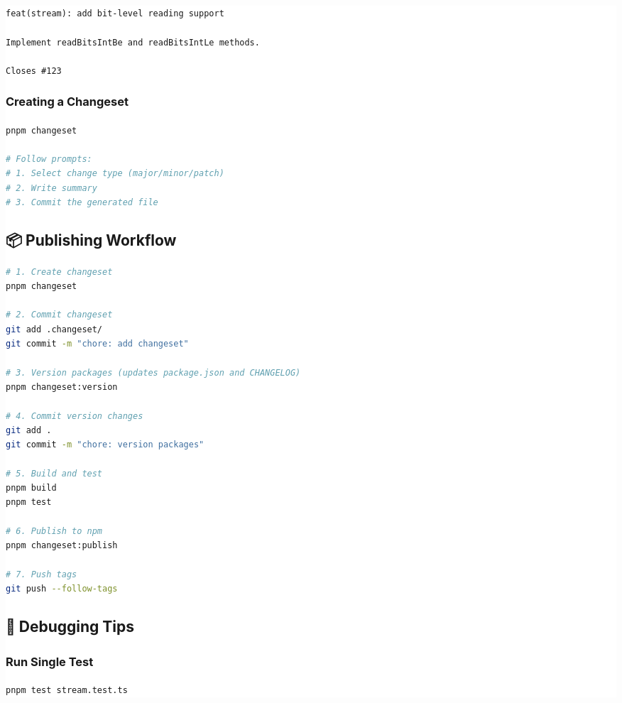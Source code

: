 ```
feat(stream): add bit-level reading support

Implement readBitsIntBe and readBitsIntLe methods.

Closes #123
```

### Creating a Changeset

```bash
pnpm changeset

# Follow prompts:
# 1. Select change type (major/minor/patch)
# 2. Write summary
# 3. Commit the generated file
```

## 📦 Publishing Workflow

```bash
# 1. Create changeset
pnpm changeset

# 2. Commit changeset
git add .changeset/
git commit -m "chore: add changeset"

# 3. Version packages (updates package.json and CHANGELOG)
pnpm changeset:version

# 4. Commit version changes
git add .
git commit -m "chore: version packages"

# 5. Build and test
pnpm build
pnpm test

# 6. Publish to npm
pnpm changeset:publish

# 7. Push tags
git push --follow-tags
```

## 🐛 Debugging Tips

### Run Single Test

```bash
pnpm test stream.test.ts
```
